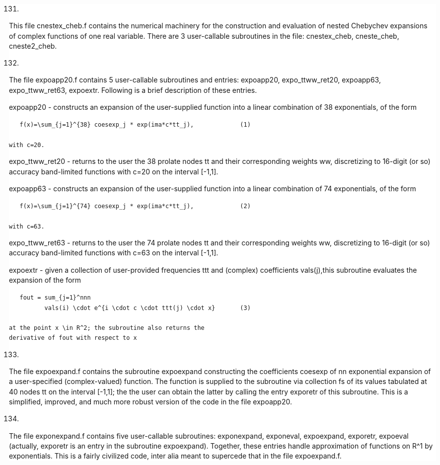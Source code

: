 131.
This file cnestex_cheb.f contains the numerical machinery for the 
construction and evaluation of nested Chebychev expansions of complex 
functions of one real variable. There are 3 user-callable subroutines 
in the file: cnestex_cheb, cneste_cheb, cneste2_cheb. 

132.
The file expoapp20.f contains 5 user-callable subroutines and entries:
expoapp20, expo_ttww_ret20, expoapp63, expo_ttww_ret63,
expoextr. Following is a brief description of these entries.

expoapp20 - constructs an expansion of the user-supplied function 
    into a linear combination of 38 exponentials, of the form

       f(x)=\sum_{j=1}^{38} coesexp_j * exp(ima*c*tt_j),             (1)

    with c=20.

expo_ttww_ret20 - returns to the user the 38 prolate nodes tt 
    and their corresponding weights ww, discretizing to 16-digit
    (or so) accuracy band-limited functions with c=20 on the
    interval [-1,1]. 

expoapp63 - constructs an expansion of the user-supplied 
    function into a linear combination of 74
    exponentials, of the form

       f(x)=\sum_{j=1}^{74} coesexp_j * exp(ima*c*tt_j),             (2)

    with c=63.

expo_ttww_ret63 - returns to the user the 74 prolate nodes tt 
    and their corresponding weights ww, discretizing to 16-digit
    (or so) accuracy band-limited functions with c=63 on the
    interval [-1,1]. 

expoextr - given a collection of user-provided frequencies ttt 
    and (complex) coefficients vals(j),this subroutine evaluates 
    the expansion of the form 

       fout = sum_{j=1}^nnn 
              vals(i) \cdot e^{i \cdot c \cdot ttt(j) \cdot x}       (3)

    at the point x \in R^2; the subroutine also returns the 
    derivative of fout with respect to x

133.
The file expoexpand.f contains the subroutine expoexpand constructing
the coefficients coesexp of nn exponential expansion of a 
user-specified (complex-valued) function. The function is supplied to 
the subroutine via collection fs of its values tabulated at 40 nodes 
tt on the interval [-1,1]; the the user can obtain the latter by calling 
the entry exporetr of this subroutine. This is a simplified, improved,
and much more robust version of the code in the file expoapp20.

134.
The file exponexpand.f contains five user-callable subroutines:
exponexpand, exponeval, expoexpand, exporetr, expoeval (actually,
exporetr is an entry in the subroutine expoexpand). Together, these
entries handle approximation of functions on R^1 by exponentials.
This is a fairly civilized code, inter alia meant to supercede that
in the file expoexpand.f.
